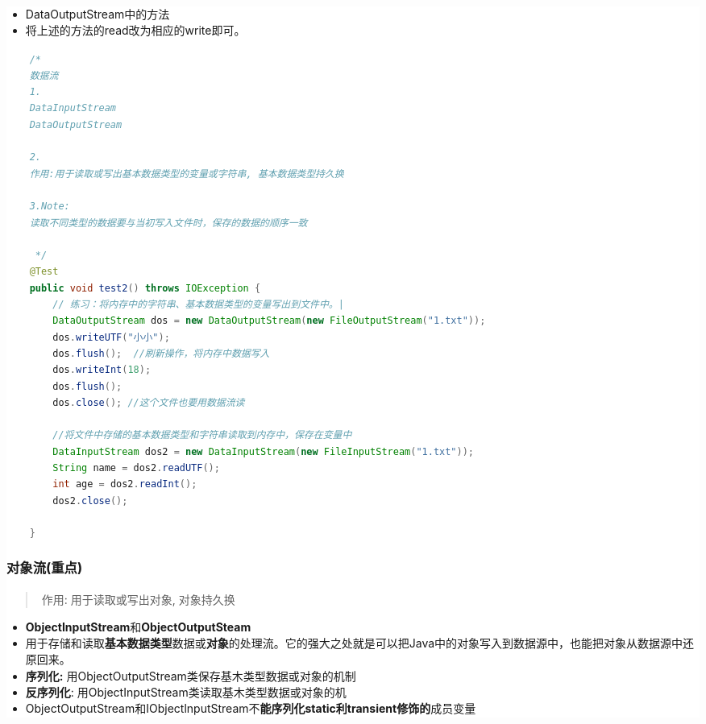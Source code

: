 - DataOutputStream中的方法
- 将上述的方法的read改为相应的write即可。



```java
    /*
    数据流
    1.
    DataInputStream
    DataOutputStream

    2.
    作用:用于读取或写出基本数据类型的变量或字符串, 基本数据类型持久换
    
    3.Note:
    读取不同类型的数据要与当初写入文件时，保存的数据的顺序一致

     */
    @Test
    public void test2() throws IOException {
        // 练习：将内存中的字符串、基本数据类型的变量写出到文件中。|
        DataOutputStream dos = new DataOutputStream(new FileOutputStream("1.txt"));
        dos.writeUTF("小小");
        dos.flush();  //刷新操作，将内存中数据写入
        dos.writeInt(18);
        dos.flush();
        dos.close(); //这个文件也要用数据流读

        //将文件中存储的基本数据类型和字符串读取到内存中，保存在变量中
        DataInputStream dos2 = new DataInputStream(new FileInputStream("1.txt"));
        String name = dos2.readUTF();
        int age = dos2.readInt();
        dos2.close(); 
        
    }


```





### 对象流(重点)

> ​    作用: 用于读取或写出对象,  对象持久换



- **ObjectInputStream**和**ObjectOutputSteam**
- 用于存储和读取**基本数据类型**数据或**对象**的处理流。它的强大之处就是可以把Java中的对象写入到数据源中，也能把对象从数据源中还原回来。
- **序列化:** 用ObjectOutputStream类保存基木类型数据或对象的机制
- **反序列化**: 用ObjectInputStream类读取基木类型数据或对象的机
- ObjectOutputStream和IObjectlnputStream不**能序列化static利transient修饰的**成员变量

